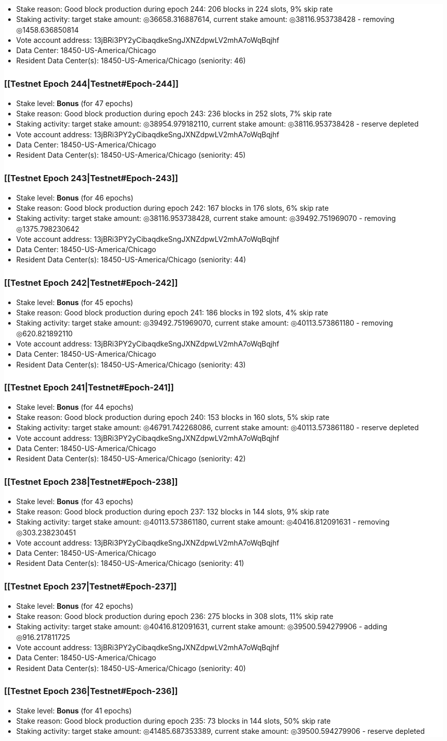 * Stake reason: Good block production during epoch 244: 206 blocks in 224 slots, 9% skip rate
* Staking activity: target stake amount: ◎36658.316887614, current stake amount: ◎38116.953738428 - removing ◎1458.636850814
* Vote account address: 13jBRi3PY2yCibaqdkeSngJXNZdpwLV2mhA7oWqBqjhf
* Data Center: 18450-US-America/Chicago
* Resident Data Center(s): 18450-US-America/Chicago (seniority: 46)
### [[Testnet Epoch 244|Testnet#Epoch-244]]
* Stake level: **Bonus** (for 47 epochs)
* Stake reason: Good block production during epoch 243: 236 blocks in 252 slots, 7% skip rate
* Staking activity: target stake amount: ◎38954.979182110, current stake amount: ◎38116.953738428 - reserve depleted
* Vote account address: 13jBRi3PY2yCibaqdkeSngJXNZdpwLV2mhA7oWqBqjhf
* Data Center: 18450-US-America/Chicago
* Resident Data Center(s): 18450-US-America/Chicago (seniority: 45)
### [[Testnet Epoch 243|Testnet#Epoch-243]]
* Stake level: **Bonus** (for 46 epochs)
* Stake reason: Good block production during epoch 242: 167 blocks in 176 slots, 6% skip rate
* Staking activity: target stake amount: ◎38116.953738428, current stake amount: ◎39492.751969070 - removing ◎1375.798230642
* Vote account address: 13jBRi3PY2yCibaqdkeSngJXNZdpwLV2mhA7oWqBqjhf
* Data Center: 18450-US-America/Chicago
* Resident Data Center(s): 18450-US-America/Chicago (seniority: 44)
### [[Testnet Epoch 242|Testnet#Epoch-242]]
* Stake level: **Bonus** (for 45 epochs)
* Stake reason: Good block production during epoch 241: 186 blocks in 192 slots, 4% skip rate
* Staking activity: target stake amount: ◎39492.751969070, current stake amount: ◎40113.573861180 - removing ◎620.821892110
* Vote account address: 13jBRi3PY2yCibaqdkeSngJXNZdpwLV2mhA7oWqBqjhf
* Data Center: 18450-US-America/Chicago
* Resident Data Center(s): 18450-US-America/Chicago (seniority: 43)
### [[Testnet Epoch 241|Testnet#Epoch-241]]
* Stake level: **Bonus** (for 44 epochs)
* Stake reason: Good block production during epoch 240: 153 blocks in 160 slots, 5% skip rate
* Staking activity: target stake amount: ◎46791.742268086, current stake amount: ◎40113.573861180 - reserve depleted
* Vote account address: 13jBRi3PY2yCibaqdkeSngJXNZdpwLV2mhA7oWqBqjhf
* Data Center: 18450-US-America/Chicago
* Resident Data Center(s): 18450-US-America/Chicago (seniority: 42)
### [[Testnet Epoch 238|Testnet#Epoch-238]]
* Stake level: **Bonus** (for 43 epochs)
* Stake reason: Good block production during epoch 237: 132 blocks in 144 slots, 9% skip rate
* Staking activity: target stake amount: ◎40113.573861180, current stake amount: ◎40416.812091631 - removing ◎303.238230451
* Vote account address: 13jBRi3PY2yCibaqdkeSngJXNZdpwLV2mhA7oWqBqjhf
* Data Center: 18450-US-America/Chicago
* Resident Data Center(s): 18450-US-America/Chicago (seniority: 41)
### [[Testnet Epoch 237|Testnet#Epoch-237]]
* Stake level: **Bonus** (for 42 epochs)
* Stake reason: Good block production during epoch 236: 275 blocks in 308 slots, 11% skip rate
* Staking activity: target stake amount: ◎40416.812091631, current stake amount: ◎39500.594279906 - adding ◎916.217811725
* Vote account address: 13jBRi3PY2yCibaqdkeSngJXNZdpwLV2mhA7oWqBqjhf
* Data Center: 18450-US-America/Chicago
* Resident Data Center(s): 18450-US-America/Chicago (seniority: 40)
### [[Testnet Epoch 236|Testnet#Epoch-236]]
* Stake level: **Bonus** (for 41 epochs)
* Stake reason: Good block production during epoch 235: 73 blocks in 144 slots, 50% skip rate
* Staking activity: target stake amount: ◎41485.687353389, current stake amount: ◎39500.594279906 - reserve depleted
